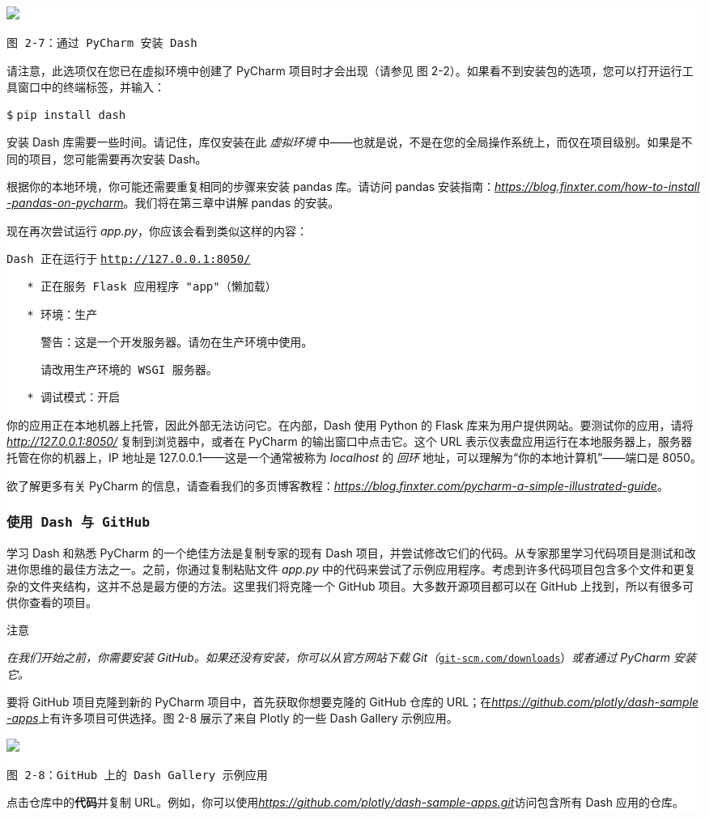 ![](img/Figure2-7.png)

<samp class="SANS_Futura_Std_Book_Oblique_I_11">图 2-7：通过 PyCharm 安装 Dash</samp>

请注意，此选项仅在您已在虚拟环境中创建了 PyCharm 项目时才会出现（请参见 图 2-2）。如果看不到安装包的选项，您可以打开运行工具窗口中的终端标签，并输入：

<samp class="SANS_TheSansMonoCd_W5Regular_11">$</samp> <samp class="SANS_TheSansMonoCd_W7Bold_B_11">pip install dash</samp>

安装 Dash 库需要一些时间。请记住，库仅安装在此 *虚拟环境* 中——也就是说，不是在您的全局操作系统上，而仅在项目级别。如果是不同的项目，您可能需要再次安装 Dash。

根据你的本地环境，你可能还需要重复相同的步骤来安装 pandas 库。请访问 pandas 安装指南：[*https://<wbr>blog<wbr>.finxter<wbr>.com<wbr>/how<wbr>-to<wbr>-install<wbr>-pandas<wbr>-on<wbr>-pycharm*](https://blog.finxter.com/how-to-install-pandas-on-pycharm)。我们将在第三章中讲解 pandas 的安装。

现在再次尝试运行 *app.py*，你应该会看到类似这样的内容：

<samp class="SANS_TheSansMonoCd_W5Regular_11">Dash 正在运行于</samp> <samp class="SANS_TheSansMonoCd_W5Regular_11">http://127.0.0.1:8050/</samp>

<samp class="SANS_TheSansMonoCd_W5Regular_11">   * 正在服务 Flask 应用程序 "app"（懒加载）</samp>

<samp class="SANS_TheSansMonoCd_W5Regular_11">   * 环境：生产</samp>

<samp class="SANS_TheSansMonoCd_W5Regular_11">     警告：这是一个开发服务器。请勿在生产环境中使用。</samp>

<samp class="SANS_TheSansMonoCd_W5Regular_11">     请改用生产环境的 WSGI 服务器。</samp>

<samp class="SANS_TheSansMonoCd_W5Regular_11">   * 调试模式：开启</samp>

你的应用正在本地机器上托管，因此外部无法访问它。在内部，Dash 使用 Python 的 Flask 库来为用户提供网站。要测试你的应用，请将 *http://127.0.0.1:8050/* 复制到浏览器中，或者在 PyCharm 的输出窗口中点击它。这个 URL 表示仪表盘应用运行在本地服务器上，服务器托管在你的机器上，IP 地址是 127.0.0.1——这是一个通常被称为 *localhost* 的 *回环* 地址，可以理解为“你的本地计算机”——端口是 8050。

欲了解更多有关 PyCharm 的信息，请查看我们的多页博客教程：[*https://<wbr>blog<wbr>.finxter<wbr>.com<wbr>/pycharm<wbr>-a<wbr>-simple<wbr>-illustrated<wbr>-guide*](https://blog.finxter.com/pycharm-a-simple-illustrated-guide)。

### <samp class="SANS_Futura_Std_Bold_B_11">使用 Dash 与 GitHub</samp>

学习 Dash 和熟悉 PyCharm 的一个绝佳方法是复制专家的现有 Dash 项目，并尝试修改它们的代码。从专家那里学习代码项目是测试和改进你思维的最佳方法之一。之前，你通过复制粘贴文件 *app.py* 中的代码来尝试了示例应用程序。考虑到许多代码项目包含多个文件和更复杂的文件夹结构，这并不总是最方便的方法。这里我们将克隆一个 GitHub 项目。大多数开源项目都可以在 GitHub 上找到，所以有很多可供你查看的项目。

<samp class="SANS_Dogma_OT_Bold_B_15">注意</samp>

*在我们开始之前，你需要安装 GitHub。如果还没有安装，你可以从官方网站下载 Git（*[`git-scm.com/downloads`](https://git-scm.com/downloads)）*或者通过 PyCharm 安装它。*

要将 GitHub 项目克隆到新的 PyCharm 项目中，首先获取你想要克隆的 GitHub 仓库的 URL；在[*https://<wbr>github<wbr>.com<wbr>/plotly<wbr>/dash<wbr>-sample<wbr>-apps*](https://github.com/plotly/dash-sample-apps)上有许多项目可供选择。图 2-8 展示了来自 Plotly 的一些 Dash Gallery 示例应用。

![](img/Figure2-8.png)

<samp class="SANS_Futura_Std_Book_Oblique_I_11">图 2-8：GitHub 上的 Dash Gallery 示例应用</samp>

点击仓库中的**代码**并复制 URL。例如，你可以使用[*https://<wbr>github<wbr>.com<wbr>/plotly<wbr>/dash<wbr>-sample<wbr>-apps<wbr>.git*](https://github.com/plotly/dash-sample-apps.git)访问包含所有 Dash 应用的仓库。
